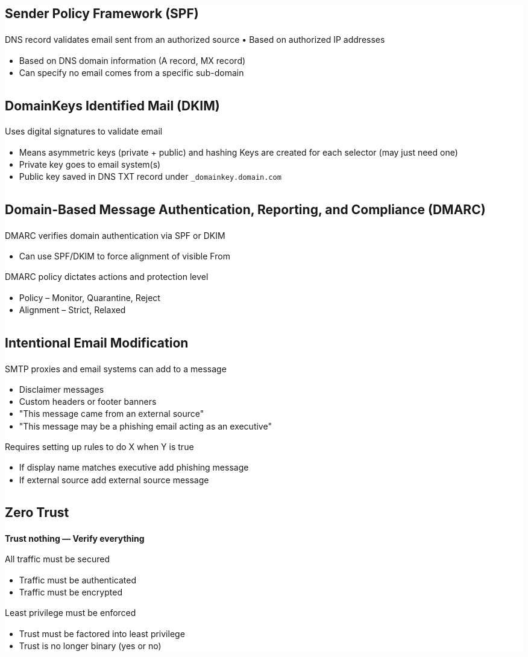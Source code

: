 ##  Sender Policy Framework (SPF)

DNS record validates email sent from an authorized source • Based on authorized IP addresses

- Based on DNS domain information (A record, MX record) 
- Can specify no email comes from a specific sub-domain

## DomainKeys Identified Mail (DKIM) 

Uses digital signatures to validate email

- Means asymmetric keys (private + public) and hashing Keys are created for each selector (may just need one)
- Private key goes to email system(s)
- Public key saved in DNS TXT record under `_domainkey.domain.com`

## Domain-Based Message Authentication, Reporting, and Compliance (DMARC)
DMARC verifies domain authentication via SPF or DKIM

-  Can use SPF/DKIM to force alignment of visible From


DMARC policy dictates actions and protection level

- Policy – Monitor, Quarantine, Reject
- Alignment – Strict, Relaxed


## Intentional Email Modification
SMTP proxies and email systems can add to a message

- Disclaimer messages
- Custom headers or footer banners
- "This message came from an external source"
- "This message may be a phishing email acting as an executive"

Requires setting up rules to do X when Y is true

- If display name matches executive add phishing message
- If external source add external source message

## Zero Trust
**Trust nothing — Verify everything**

All traffic must be secured

- Traffic must be authenticated
- Traffic must be encrypted

Least privilege must be enforced

- Trust must be factored into least privilege
- Trust is no longer binary (yes or no)
